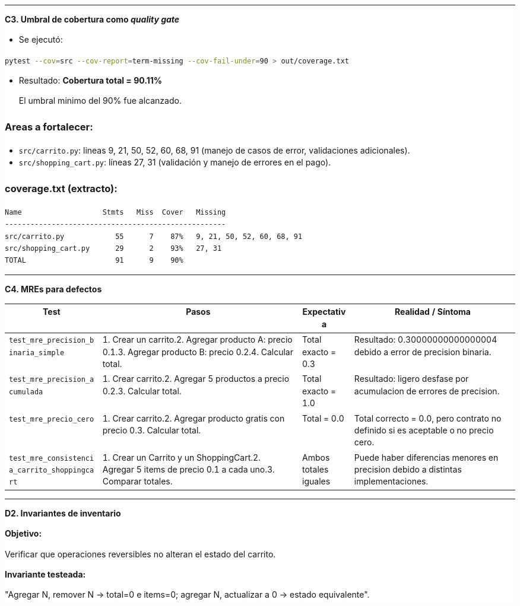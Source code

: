
---

**C3. Umbral de cobertura como *quality gate***

- Se ejecutó:

```bash
pytest --cov=src --cov-report=term-missing --cov-fail-under=90 > out/coverage.txt

```

- Resultado: **Cobertura total = 90.11%**
    
    El umbral minimo del 90% fue alcanzado.
    

### Areas a fortalecer:

- `src/carrito.py`: lineas 9, 21, 50, 52, 60, 68, 91 (manejo de casos de error, validaciones adicionales).
- `src/shopping_cart.py`: líneas 27, 31 (validación y manejo de errores en el pago).

### coverage.txt (extracto):

```
Name                   Stmts   Miss  Cover   Missing
----------------------------------------------------
src/carrito.py            55      7    87%   9, 21, 50, 52, 60, 68, 91
src/shopping_cart.py      29      2    93%   27, 31
TOTAL                     91      9    90%

```

---

**C4. MREs para defectos**

| Test | Pasos | Expectativa | Realidad / Síntoma |
| --- | --- | --- | --- |
| `test_mre_precision_binaria_simple` | 1. Crear un carrito.2. Agregar producto A: precio 0.1.3. Agregar producto B: precio 0.2.4. Calcular total. | Total exacto = 0.3 | Resultado: 0.30000000000000004 debido a error de precision binaria. |
| `test_mre_precision_acumulada` | 1. Crear carrito.2. Agregar 5 productos a precio 0.2.3. Calcular total. | Total exacto = 1.0 | Resultado: ligero desfase por acumulacion de errores de precision. |
| `test_mre_precio_cero` | 1. Crear carrito.2. Agregar producto gratis con precio 0.3. Calcular total. | Total = 0.0 | Total correcto = 0.0, pero contrato no definido si es aceptable o no precio cero. |
| `test_mre_consistencia_carrito_shoppingcart` | 1. Crear un Carrito y un ShoppingCart.2. Agregar 5 items de precio 0.1 a cada uno.3. Comparar totales. | Ambos totales iguales | Puede haber diferencias menores en precision debido a distintas implementaciones. |

---

**D2. Invariantes de inventario**

**Objetivo:**

Verificar que operaciones reversibles no alteran el estado del carrito.

**Invariante testeada:**

"Agregar N, remover N → total=0 e items=0; agregar N, actualizar a 0 → estado equivalente".
